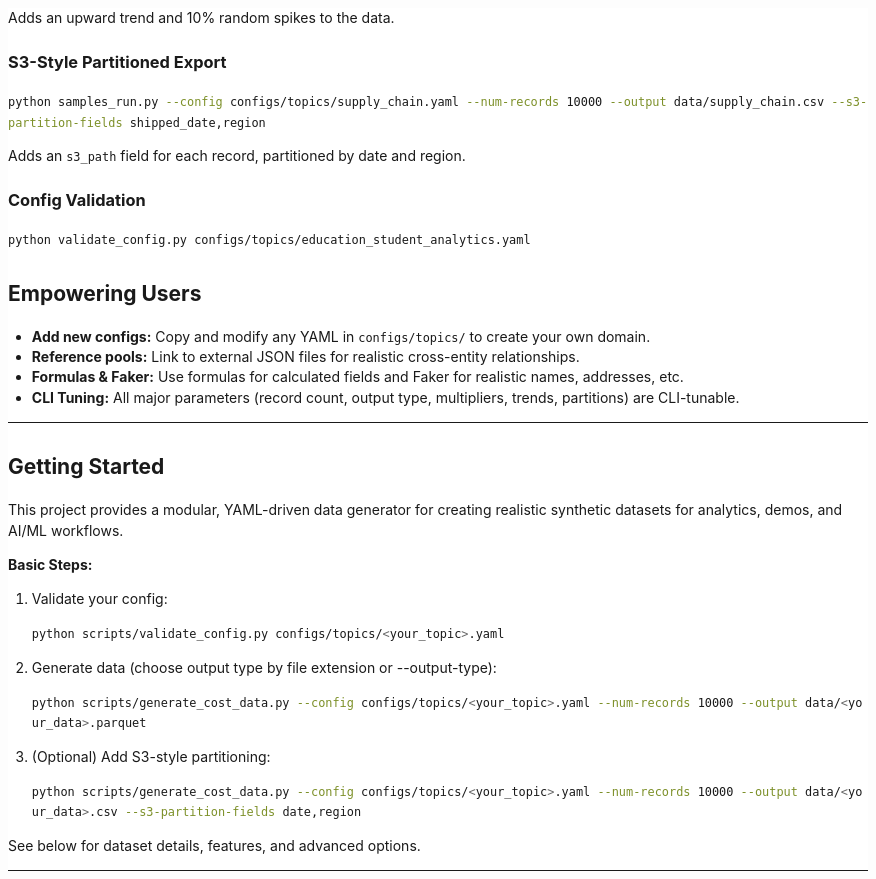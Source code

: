 Adds an upward trend and 10% random spikes to the data.

### S3-Style Partitioned Export

```sh
python samples_run.py --config configs/topics/supply_chain.yaml --num-records 10000 --output data/supply_chain.csv --s3-partition-fields shipped_date,region
```

Adds an `s3_path` field for each record, partitioned by date and region.

### Config Validation

```sh
python validate_config.py configs/topics/education_student_analytics.yaml
```

## Empowering Users

- **Add new configs:** Copy and modify any YAML in `configs/topics/` to create your own domain.
- **Reference pools:** Link to external JSON files for realistic cross-entity relationships.
- **Formulas & Faker:** Use formulas for calculated fields and Faker for realistic names, addresses, etc.
- **CLI Tuning:** All major parameters (record count, output type, multipliers, trends, partitions) are CLI-tunable.

---

## Getting Started

This project provides a modular, YAML-driven data generator for creating realistic synthetic datasets for analytics, demos, and AI/ML workflows.

**Basic Steps:**

1. Validate your config:

   ```sh
   python scripts/validate_config.py configs/topics/<your_topic>.yaml
   ```
2. Generate data (choose output type by file extension or --output-type):

   ```sh
   python scripts/generate_cost_data.py --config configs/topics/<your_topic>.yaml --num-records 10000 --output data/<your_data>.parquet
   ```
3. (Optional) Add S3-style partitioning:

   ```sh
   python scripts/generate_cost_data.py --config configs/topics/<your_topic>.yaml --num-records 10000 --output data/<your_data>.csv --s3-partition-fields date,region
   ```

See below for dataset details, features, and advanced options.

---
